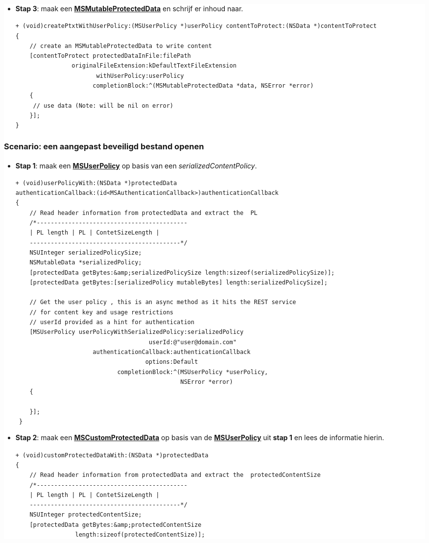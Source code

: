 -   **Stap 3**: maak een [**MSMutableProtectedData**](/rights-management/sdk/4.2/api/iOS/iOS#msipcthin2_msmutableprotecteddata_interface_objc) en schrijf er inhoud naar.

        + (void)createPtxtWithUserPolicy:(MSUserPolicy *)userPolicy contentToProtect:(NSData *)contentToProtect
        {
            // create an MSMutableProtectedData to write content
            [contentToProtect protectedDataInFile:filePath
                        originalFileExtension:kDefaultTextFileExtension
                               withUserPolicy:userPolicy
                              completionBlock:^(MSMutableProtectedData *data, NSError *error)
            {
             // use data (Note: will be nil on error)
            }];
        }

### Scenario: een aangepast beveiligd bestand openen


-   **Stap 1**: maak een [**MSUserPolicy**](/rights-management/sdk/4.2/api/iOS/iOS#msipcthin2_msuserpolicy_interface_objc) op basis van een *serializedContentPolicy*.

        + (void)userPolicyWith:(NSData *)protectedData
        authenticationCallback:(id<MSAuthenticationCallback>)authenticationCallback
        {
            // Read header information from protectedData and extract the  PL
            /*-------------------------------------------
            | PL length | PL | ContetSizeLength |
            -------------------------------------------*/
            NSUInteger serializedPolicySize;
            NSMutableData *serializedPolicy;
            [protectedData getBytes:&amp;serializedPolicySize length:sizeof(serializedPolicySize)];
            [protectedData getBytes:[serializedPolicy mutableBytes] length:serializedPolicySize];

            // Get the user policy , this is an async method as it hits the REST service
            // for content key and usage restrictions
            // userId provided as a hint for authentication
            [MSUserPolicy userPolicyWithSerializedPolicy:serializedPolicy
                                              userId:@"user@domain.com"
                              authenticationCallback:authenticationCallback
                                             options:Default
                                     completionBlock:^(MSUserPolicy *userPolicy,
                                                       NSError *error)
            {

            }];
         }

-   **Stap 2**: maak een [**MSCustomProtectedData**](/rights-management/sdk/4.2/api/iOS/iOS#msipcthin2_mscustomprotecteddata_interface_objc) op basis van de [**MSUserPolicy**](/rights-management/sdk/4.2/api/iOS/iOS#msipcthin2_msuserpolicy_interface_objc) uit **stap 1** en lees de informatie hierin.

        + (void)customProtectedDataWith:(NSData *)protectedData
        {
            // Read header information from protectedData and extract the  protectedContentSize
            /*-------------------------------------------
            | PL length | PL | ContetSizeLength |
            -------------------------------------------*/
            NSUInteger protectedContentSize;
            [protectedData getBytes:&amp;protectedContentSize
                         length:sizeof(protectedContentSize)];

